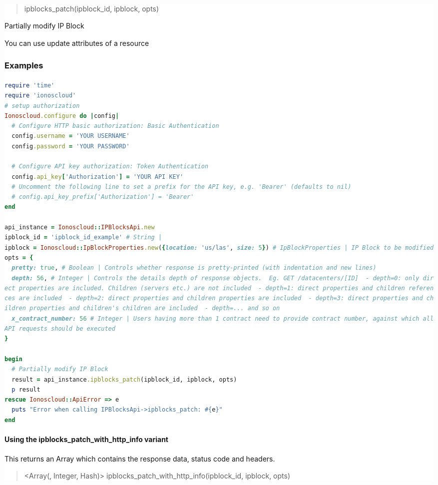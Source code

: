 > <IpBlock> ipblocks_patch(ipblock_id, ipblock, opts)

Partially modify IP Block

You can use update attributes of a resource

### Examples

```ruby
require 'time'
require 'ionoscloud'
# setup authorization
Ionoscloud.configure do |config|
  # Configure HTTP basic authorization: Basic Authentication
  config.username = 'YOUR USERNAME'
  config.password = 'YOUR PASSWORD'

  # Configure API key authorization: Token Authentication
  config.api_key['Authorization'] = 'YOUR API KEY'
  # Uncomment the following line to set a prefix for the API key, e.g. 'Bearer' (defaults to nil)
  # config.api_key_prefix['Authorization'] = 'Bearer'
end

api_instance = Ionoscloud::IPBlocksApi.new
ipblock_id = 'ipblock_id_example' # String | 
ipblock = Ionoscloud::IpBlockProperties.new({location: 'us/las', size: 5}) # IpBlockProperties | IP Block to be modified
opts = {
  pretty: true, # Boolean | Controls whether response is pretty-printed (with indentation and new lines)
  depth: 56, # Integer | Controls the details depth of response objects.  Eg. GET /datacenters/[ID]  - depth=0: only direct properties are included. Children (servers etc.) are not included  - depth=1: direct properties and children references are included  - depth=2: direct properties and children properties are included  - depth=3: direct properties and children properties and children's children are included  - depth=... and so on
  x_contract_number: 56 # Integer | Users having more than 1 contract need to provide contract number, against which all API requests should be executed
}

begin
  # Partially modify IP Block
  result = api_instance.ipblocks_patch(ipblock_id, ipblock, opts)
  p result
rescue Ionoscloud::ApiError => e
  puts "Error when calling IPBlocksApi->ipblocks_patch: #{e}"
end
```

#### Using the ipblocks_patch_with_http_info variant

This returns an Array which contains the response data, status code and headers.

> <Array(<IpBlock>, Integer, Hash)> ipblocks_patch_with_http_info(ipblock_id, ipblock, opts)
